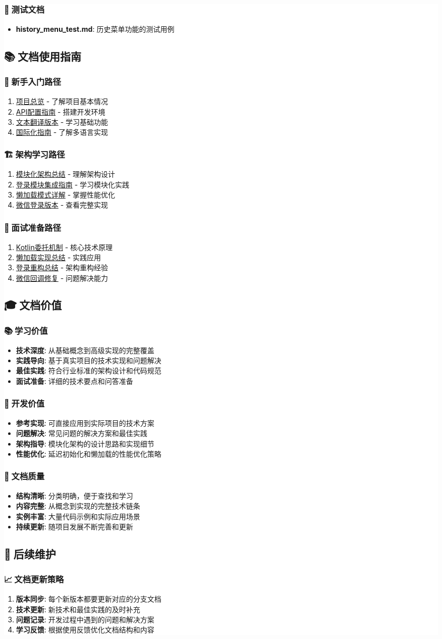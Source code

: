 ### **🧪 测试文档**
- **history_menu_test.md**: 历史菜单功能的测试用例

## 📚 文档使用指南

### **🔰 新手入门路径**
1. [项目总览](PROJECT_OVERVIEW.md) - 了解项目基本情况
2. [API配置指南](API_SETUP_GUIDE.md) - 搭建开发环境
3. [文本翻译版本](branches/textTranslation.md) - 学习基础功能
4. [国际化指南](internationalization-guide.md) - 了解多语言实现

### **🏗️ 架构学习路径**
1. [模块化架构总结](architecture/MODULARIZATION_SUMMARY.md) - 理解架构设计
2. [登录模块集成指南](modules/LOGIN_MODULE_INTEGRATION_GUIDE.md) - 学习模块化实践
3. [懒加载模式详解](architecture/LAZY_INITIALIZATION_PATTERNS.md) - 掌握性能优化
4. [微信登录版本](branches/wechat_login_integration.md) - 查看完整实现

### **💼 面试准备路径**
1. [Kotlin委托机制](development/KOTLIN_LAZY_DELEGATE_MECHANISM.md) - 核心技术原理
2. [懒加载实现总结](development/LAZY_LOADING_IMPLEMENTATION_SUMMARY.md) - 实践应用
3. [登录重构总结](modules/LOGIN_REFACTOR_SUMMARY.md) - 架构重构经验
4. [微信回调修复](modules/WECHAT_CALLBACK_FIX.md) - 问题解决能力

## 🎓 文档价值

### **📚 学习价值**
- **技术深度**: 从基础概念到高级实现的完整覆盖
- **实践导向**: 基于真实项目的技术实现和问题解决
- **最佳实践**: 符合行业标准的架构设计和代码规范
- **面试准备**: 详细的技术要点和问答准备

### **🔧 开发价值**
- **参考实现**: 可直接应用到实际项目的技术方案
- **问题解决**: 常见问题的解决方案和最佳实践
- **架构指导**: 模块化架构的设计思路和实现细节
- **性能优化**: 延迟初始化和懒加载的性能优化策略

### **📖 文档质量**
- **结构清晰**: 分类明确，便于查找和学习
- **内容完整**: 从概念到实现的完整技术链条
- **实例丰富**: 大量代码示例和实际应用场景
- **持续更新**: 随项目发展不断完善和更新

## 🔮 后续维护

### **📈 文档更新策略**
1. **版本同步**: 每个新版本都要更新对应的分支文档
2. **技术更新**: 新技术和最佳实践的及时补充
3. **问题记录**: 开发过程中遇到的问题和解决方案
4. **学习反馈**: 根据使用反馈优化文档结构和内容
